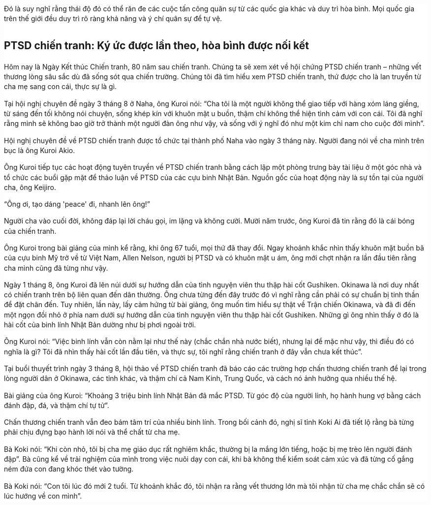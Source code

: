 Đó là suy nghĩ rằng thái độ đó có thể răn đe các cuộc tấn công quân sự từ các quốc gia khác và duy trì hòa bình. Mọi quốc gia trên thế giới đều duy trì rõ ràng khả năng và ý chí quân sự để tự vệ.

## PTSD chiến tranh: Ký ức được lần theo, hòa bình được nối kết

Hôm nay là Ngày Kết thúc Chiến tranh, 80 năm sau chiến tranh. Chúng ta sẽ xem xét về hội chứng PTSD chiến tranh – những vết thương lòng sâu sắc dù đã sống sót qua chiến trường. Chúng tôi đã tìm hiểu xem PTSD chiến tranh, thứ được cho là lan truyền từ cha mẹ sang con cái, thực sự là gì.

Tại hội nghị chuyên đề ngày 3 tháng 8 ở Naha, ông Kuroi nói: “Cha tôi là một người không thể giao tiếp với hàng xóm láng giềng, từ sáng đến tối không nói chuyện, sống khép kín với khuôn mặt u buồn, thậm chí không thể hiện tình cảm với con cái. Tôi đã nghĩ rằng mình sẽ không bao giờ trở thành một người đàn ông như vậy, và sống với ý nghĩ đó như một kim chỉ nam cho cuộc đời mình”.

Hội nghị chuyên đề về PTSD chiến tranh được tổ chức tại thành phố Naha vào ngày 3 tháng này. Người đang nói về cha mình trên bục là ông Kuroi Akio.

Ông Kuroi tiếp tục các hoạt động tuyên truyền về PTSD chiến tranh bằng cách lập một phòng trưng bày tài liệu ở một góc nhà và tổ chức các buổi gặp mặt để thảo luận về PTSD của các cựu binh Nhật Bản. Nguồn gốc của hoạt động này là sự tồn tại của người cha, ông Keijiro.

“Ông ơi, tạo dáng 'peace' đi, nhanh lên ông!”

Người cha vào cuối đời, không đáp lại lời cháu gọi, im lặng và không cười. Mười năm trước, ông Kuroi đã tin rằng đó là cái bóng của chiến tranh.

Ông Kuroi trong bài giảng của mình kể rằng, khi ông 67 tuổi, mọi thứ đã thay đổi. Ngay khoảnh khắc nhìn thấy khuôn mặt buồn bã của cựu binh Mỹ trở về từ Việt Nam, Allen Nelson, người bị PTSD và có khuôn mặt u ám, ông mới chợt nhận ra lần đầu tiên rằng cha mình cũng đã từng như vậy.

Ngày 1 tháng 8, ông Kuroi đã lên núi dưới sự hướng dẫn của tình nguyện viên thu thập hài cốt Gushiken. Okinawa là nơi duy nhất có chiến tranh trên bộ liên quan đến dân thường. Ông chưa từng đến đây trước đó vì nghĩ rằng cần phải có sự chuẩn bị tinh thần để đặt chân đến. Tuy nhiên, lần này, lấy cảm hứng từ bài giảng, ông muốn tìm hiểu sự thật về Trận chiến Okinawa, và đã đi đến một ngọn đồi nhỏ ở phía nam dưới sự hướng dẫn của tình nguyện viên thu thập hài cốt Gushiken. Những gì ông nhìn thấy ở đó là hài cốt của binh lính Nhật Bản dường như bị phơi ngoài trời.

Ông Kuroi nói: “Việc binh lính vẫn còn nằm lại như thế này (chắc chắn nhà nước biết), nhưng lại để mặc như vậy, thì điều đó có nghĩa là gì? Tôi đã nhìn thấy hài cốt lần đầu tiên, và thực sự, tôi nghĩ rằng chiến tranh ở đây vẫn chưa kết thúc”.

Tại buổi thuyết trình ngày 3 tháng 8, hội thảo về PTSD chiến tranh đã báo cáo các trường hợp chấn thương chiến tranh để lại trong lòng người dân ở Okinawa, các tỉnh khác, và thậm chí cả Nam Kinh, Trung Quốc, và cách nó ảnh hưởng qua nhiều thế hệ.

Bài giảng của ông Kuroi: “Khoảng 3 triệu binh lính Nhật Bản đã mắc PTSD. Từ góc độ của người lính, họ hành hung vợ bằng cách đánh đập, đá, và thậm chí tự tử”.

Chấn thương chiến tranh vẫn đeo bám tâm trí của nhiều binh lính. Trong bối cảnh đó, nghị sĩ tỉnh Koki Ai đã tiết lộ rằng bà từng phải chịu đựng bạo hành lời nói và thể chất từ cha mẹ.

Bà Koki nói: “Khi còn nhỏ, tôi bị cha mẹ giáo dục rất nghiêm khắc, thường bị la mắng lớn tiếng, hoặc bị mẹ trèo lên người đánh đập”. Bà cũng kể về trải nghiệm của mình trong việc nuôi dạy con cái, khi bà không thể kiểm soát cảm xúc và đã từng cố gắng ném đứa con đang khóc thét vào tường.

Bà Koki nói: “Con tôi lúc đó mới 2 tuổi. Từ khoảnh khắc đó, tôi nhận ra rằng vết thương lớn mà tôi nhận từ cha mẹ chắc chắn sẽ có lúc hướng về con mình”.
